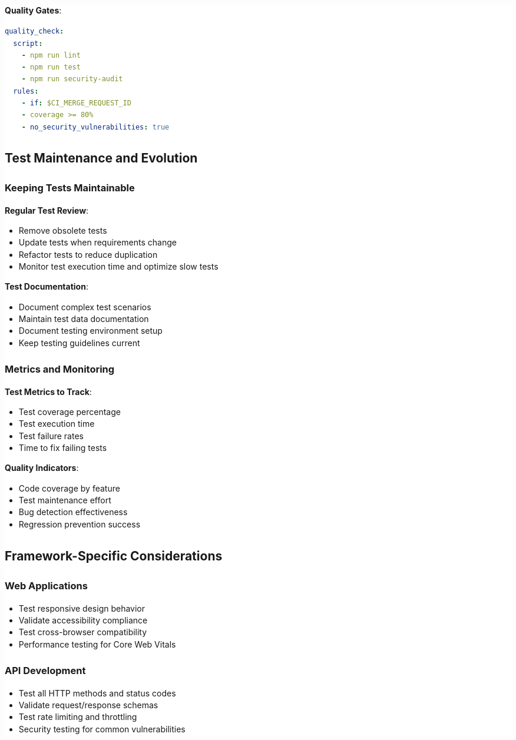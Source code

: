 **Quality Gates**:
```yaml
quality_check:
  script:
    - npm run lint
    - npm run test
    - npm run security-audit
  rules:
    - if: $CI_MERGE_REQUEST_ID
    - coverage >= 80%
    - no_security_vulnerabilities: true
```

## Test Maintenance and Evolution

### Keeping Tests Maintainable

**Regular Test Review**:
- Remove obsolete tests
- Update tests when requirements change
- Refactor tests to reduce duplication
- Monitor test execution time and optimize slow tests

**Test Documentation**:
- Document complex test scenarios
- Maintain test data documentation
- Document testing environment setup
- Keep testing guidelines current

### Metrics and Monitoring

**Test Metrics to Track**:
- Test coverage percentage
- Test execution time
- Test failure rates
- Time to fix failing tests

**Quality Indicators**:
- Code coverage by feature
- Test maintenance effort
- Bug detection effectiveness
- Regression prevention success

## Framework-Specific Considerations

### Web Applications
- Test responsive design behavior
- Validate accessibility compliance
- Test cross-browser compatibility
- Performance testing for Core Web Vitals

### API Development
- Test all HTTP methods and status codes
- Validate request/response schemas
- Test rate limiting and throttling
- Security testing for common vulnerabilities
